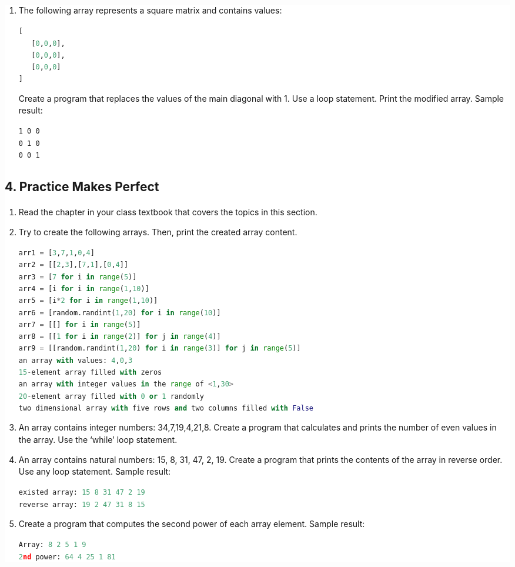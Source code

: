 

1. The following array represents a square matrix and contains values:

   ```python
   [
      [0,0,0],
      [0,0,0],
      [0,0,0]
   ]
   ```

   Create a program that replaces the values of the main diagonal with 1. Use a loop statement. Print the modified array. Sample result:

   ```
   1 0 0
   0 1 0
   0 0 1
   ```

## 4. Practice Makes Perfect

1. Read the chapter in your class textbook that covers the topics in this section.

1. Try to create the following arrays. Then, print the created array content.

   ```python
   arr1 = [3,7,1,0,4]
   arr2 = [[2,3],[7,1],[0,4]]
   arr3 = [7 for i in range(5)]
   arr4 = [i for i in range(1,10)]
   arr5 = [i*2 for i in range(1,10)]
   arr6 = [random.randint(1,20) for i in range(10)]
   arr7 = [[] for i in range(5)]
   arr8 = [[1 for i in range(2)] for j in range(4)]
   arr9 = [[random.randint(1,20) for i in range(3)] for j in range(5)]
   an array with values: 4,0,3
   15-element array filled with zeros
   an array with integer values in the range of <1,30>
   20-element array filled with 0 or 1 randomly
   two dimensional array with five rows and two columns filled with False
   ```

1. An array contains integer numbers: 34,7,19,4,21,8. Create a program that calculates and prints the number of even values in the array. Use the ‘while’ loop statement.

1. An array contains natural numbers: 15, 8, 31, 47, 2, 19. Create a program that prints the contents of the array in reverse order. Use any loop statement. Sample result:

   ```python
   existed array: 15 8 31 47 2 19 
   reverse array: 19 2 47 31 8 15
   ```

1. Create a program that computes the second power of each array element. Sample result:

   ```python
   Array: 8 2 5 1 9
   2nd power: 64 4 25 1 81
   ```

